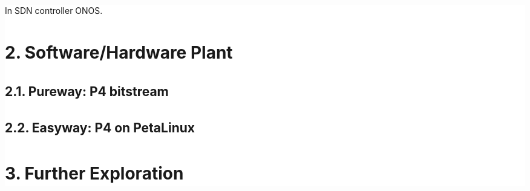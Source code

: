 In SDN controller ONOS.

# 2. Software/Hardware Plant

## 2.1. Pureway: P4 bitstream

## 2.2. Easyway: P4 on PetaLinux

# 3. Further Exploration
